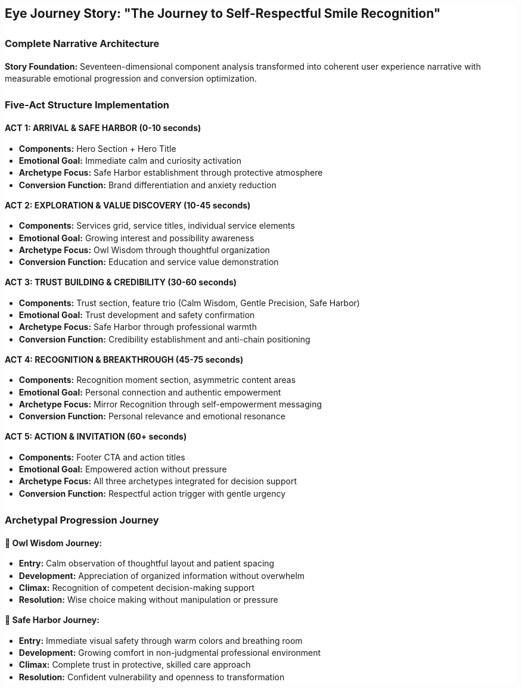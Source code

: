 
## Eye Journey Story: "The Journey to Self-Respectful Smile Recognition"

### Complete Narrative Architecture

**Story Foundation:** Seventeen-dimensional component analysis transformed into coherent user experience narrative with measurable emotional progression and conversion optimization.

### Five-Act Structure Implementation

**ACT 1: ARRIVAL & SAFE HARBOR (0-10 seconds)**
- **Components:** Hero Section + Hero Title
- **Emotional Goal:** Immediate calm and curiosity activation
- **Archetype Focus:** Safe Harbor establishment through protective atmosphere
- **Conversion Function:** Brand differentiation and anxiety reduction

**ACT 2: EXPLORATION & VALUE DISCOVERY (10-45 seconds)**
- **Components:** Services grid, service titles, individual service elements
- **Emotional Goal:** Growing interest and possibility awareness
- **Archetype Focus:** Owl Wisdom through thoughtful organization
- **Conversion Function:** Education and service value demonstration

**ACT 3: TRUST BUILDING & CREDIBILITY (30-60 seconds)**  
- **Components:** Trust section, feature trio (Calm Wisdom, Gentle Precision, Safe Harbor)
- **Emotional Goal:** Trust development and safety confirmation
- **Archetype Focus:** Safe Harbor through professional warmth
- **Conversion Function:** Credibility establishment and anti-chain positioning

**ACT 4: RECOGNITION & BREAKTHROUGH (45-75 seconds)**
- **Components:** Recognition moment section, asymmetric content areas
- **Emotional Goal:** Personal connection and authentic empowerment  
- **Archetype Focus:** Mirror Recognition through self-empowerment messaging
- **Conversion Function:** Personal relevance and emotional resonance

**ACT 5: ACTION & INVITATION (60+ seconds)**
- **Components:** Footer CTA and action titles
- **Emotional Goal:** Empowered action without pressure
- **Archetype Focus:** All three archetypes integrated for decision support
- **Conversion Function:** Respectful action trigger with gentle urgency

### Archetypal Progression Journey

**🦉 Owl Wisdom Journey:**
- **Entry:** Calm observation of thoughtful layout and patient spacing
- **Development:** Appreciation of organized information without overwhelm
- **Climax:** Recognition of competent decision-making support
- **Resolution:** Wise choice making without manipulation or pressure

**🏰 Safe Harbor Journey:**
- **Entry:** Immediate visual safety through warm colors and breathing room
- **Development:** Growing comfort in non-judgmental professional environment  
- **Climax:** Complete trust in protective, skilled care approach
- **Resolution:** Confident vulnerability and openness to transformation
